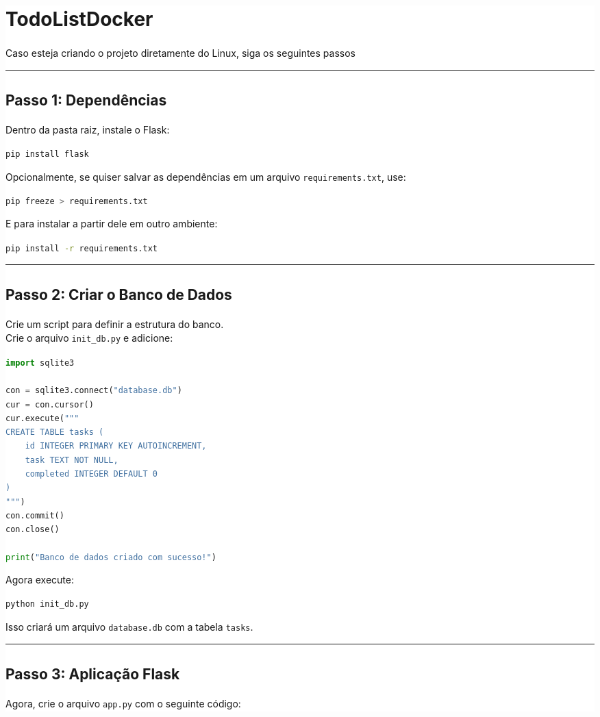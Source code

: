 # TodoListDocker

Caso esteja criando o projeto diretamente do Linux, siga os seguintes passos

---

## Passo 1: Dependências

Dentro da pasta raiz, instale o Flask:

```sh
pip install flask
```
Opcionalmente, se quiser salvar as dependências em um arquivo `requirements.txt`, use:  
```sh
pip freeze > requirements.txt
```
E para instalar a partir dele em outro ambiente:  
```sh
pip install -r requirements.txt
```

---

## Passo 2: Criar o Banco de Dados
Crie um script para definir a estrutura do banco.  
Crie o arquivo `init_db.py` e adicione:  
```python
import sqlite3

con = sqlite3.connect("database.db")
cur = con.cursor()
cur.execute("""
CREATE TABLE tasks (
    id INTEGER PRIMARY KEY AUTOINCREMENT,
    task TEXT NOT NULL,
    completed INTEGER DEFAULT 0
)
""")
con.commit()
con.close()

print("Banco de dados criado com sucesso!")
```
Agora execute:  
```sh
python init_db.py
```
Isso criará um arquivo `database.db` com a tabela `tasks`.

---

## Passo 3: Aplicação Flask
Agora, crie o arquivo `app.py` com o seguinte código:
